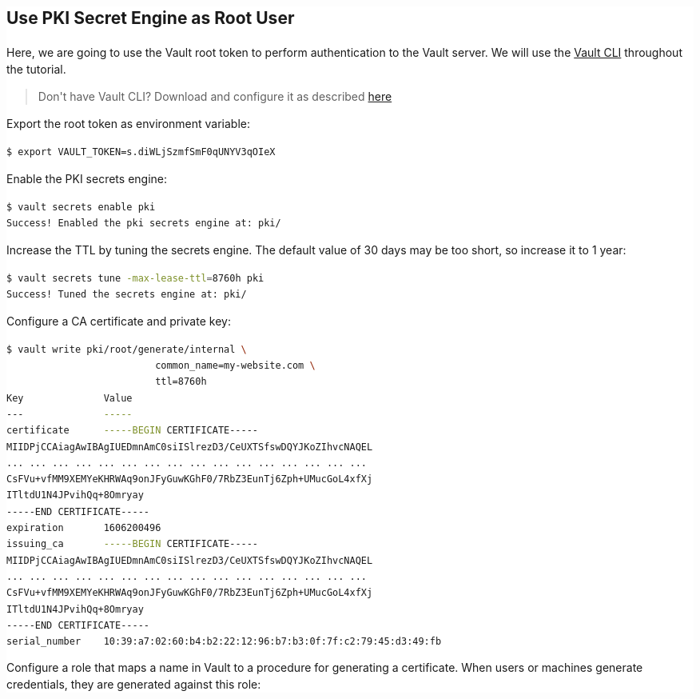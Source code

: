 ## Use PKI Secret Engine as Root User

Here, we are going to use the Vault root token to perform authentication to the Vault server. We will use the [Vault CLI](https://www.vaultproject.io/docs/commands/#vault-commands-cli-) throughout the tutorial.

> Don't have Vault CLI? Download and configure it as described [here](/docs/v2022.09.22/guides/vault-server/vault-server#enable-vault-cli)

Export the root token as environment variable:

```bash
$ export VAULT_TOKEN=s.diWLjSzmfSmF0qUNYV3qOIeX
```

Enable the PKI secrets engine:

```bash
$ vault secrets enable pki
Success! Enabled the pki secrets engine at: pki/
```

Increase the TTL by tuning the secrets engine. The default value of 30 days may be too short, so increase it to 1 year:

```bash
$ vault secrets tune -max-lease-ttl=8760h pki
Success! Tuned the secrets engine at: pki/
```

Configure a CA certificate and private key:

```bash
$ vault write pki/root/generate/internal \
                          common_name=my-website.com \
                          ttl=8760h
Key              Value
---              -----
certificate      -----BEGIN CERTIFICATE-----
MIIDPjCCAiagAwIBAgIUEDmnAmC0siISlrezD3/CeUXTSfswDQYJKoZIhvcNAQEL
... ... ... ... ... ... ... ... ... ... ... ... ... ... ... ...
CsFVu+vfMM9XEMYeKHRWAq9onJFyGuwKGhF0/7RbZ3EunTj6Zph+UMucGoL4xfXj
ITltdU1N4JPvihQq+8Omryay
-----END CERTIFICATE-----
expiration       1606200496
issuing_ca       -----BEGIN CERTIFICATE-----
MIIDPjCCAiagAwIBAgIUEDmnAmC0siISlrezD3/CeUXTSfswDQYJKoZIhvcNAQEL
... ... ... ... ... ... ... ... ... ... ... ... ... ... ... ...
CsFVu+vfMM9XEMYeKHRWAq9onJFyGuwKGhF0/7RbZ3EunTj6Zph+UMucGoL4xfXj
ITltdU1N4JPvihQq+8Omryay
-----END CERTIFICATE-----
serial_number    10:39:a7:02:60:b4:b2:22:12:96:b7:b3:0f:7f:c2:79:45:d3:49:fb
```

Configure a role that maps a name in Vault to a procedure for generating a certificate. When users or machines generate credentials, they are generated against this role:
